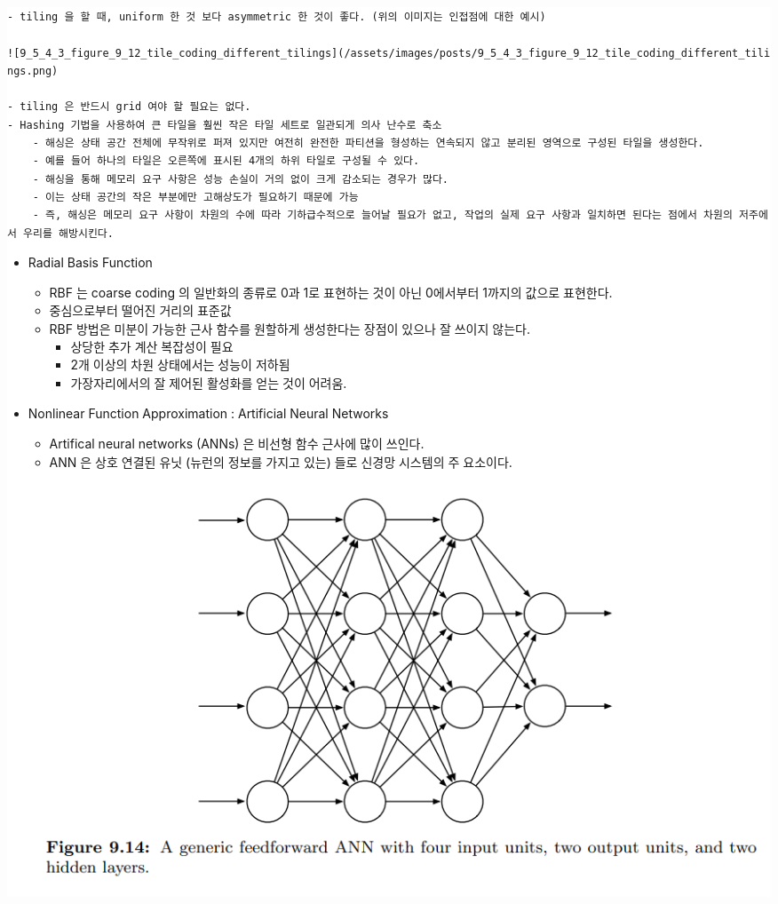 	- tiling 을 할 때, uniform 한 것 보다 asymmetric 한 것이 좋다. (위의 이미지는 인접점에 대한 예시)

	![9_5_4_3_figure_9_12_tile_coding_different_tilings](/assets/images/posts/9_5_4_3_figure_9_12_tile_coding_different_tilings.png)
	
	- tiling 은 반드시 grid 여야 할 필요는 없다.
	- Hashing 기법을 사용하여 큰 타일을 훨씬 작은 타일 세트로 일관되게 의사 난수로 축소
		- 해싱은 상태 공간 전체에 무작위로 퍼져 있지만 여전히 완전한 파티션을 형성하는 연속되지 않고 분리된 영역으로 구성된 타일을 생성한다.
		- 예를 들어 하나의 타일은 오른쪽에 표시된 4개의 하위 타일로 구성될 수 있다.
		- 해싱을 통해 메모리 요구 사항은 성능 손실이 거의 없이 크게 감소되는 경우가 많다.
		- 이는 상태 공간의 작은 부분에만 고해상도가 필요하기 때문에 가능
		- 즉, 해싱은 메모리 요구 사항이 차원의 수에 따라 기하급수적으로 늘어날 필요가 없고, 작업의 실제 요구 사항과 일치하면 된다는 점에서 차원의 저주에서 우리를 해방시킨다.

- Radial Basis Function
	- RBF 는 coarse coding 의 일반화의 종류로 0과 1로 표현하는 것이 아닌 0에서부터 1까지의 값으로 표현한다.
	- 중심으로부터 떨어진 거리의 표준값
	- RBF 방법은 미분이 가능한 근사 함수를 원할하게 생성한다는 장점이 있으나 잘 쓰이지 않는다.
		- 상당한 추가 계산 복잡성이 필요
		- 2개 이상의 차원 상태에서는 성능이 저하됨
		- 가장자리에서의 잘 제어된 활성화를 얻는 것이 어려움.


- Nonlinear Function Approximation : Artificial Neural Networks

	- Artifical neural networks (ANNs) 은 비선형 함수 근사에 많이 쓰인다.
	- ANN 은 상호 연결된 유닛 (뉴런의 정보를 가지고 있는) 들로 신경망 시스템의 주 요소이다.
	
	![9_7_1_figure_9_14_generic_feedforward_ann](/assets/images/posts/9_7_1_figure_9_14_generic_feedforward_ann.png)
